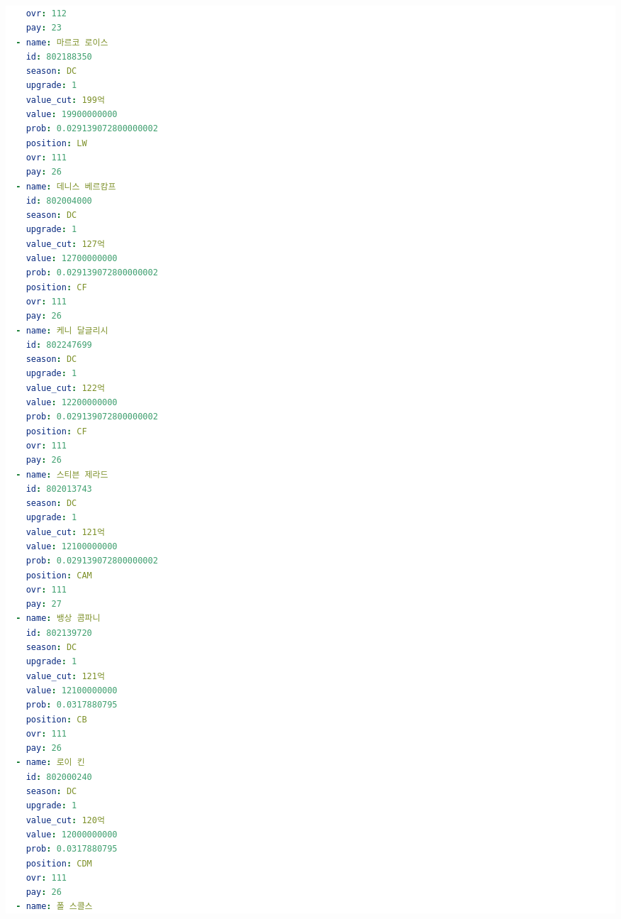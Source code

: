 ```yaml
    ovr: 112
    pay: 23
  - name: 마르코 로이스
    id: 802188350
    season: DC
    upgrade: 1
    value_cut: 199억
    value: 19900000000
    prob: 0.029139072800000002
    position: LW
    ovr: 111
    pay: 26
  - name: 데니스 베르캄프
    id: 802004000
    season: DC
    upgrade: 1
    value_cut: 127억
    value: 12700000000
    prob: 0.029139072800000002
    position: CF
    ovr: 111
    pay: 26
  - name: 케니 달글리시
    id: 802247699
    season: DC
    upgrade: 1
    value_cut: 122억
    value: 12200000000
    prob: 0.029139072800000002
    position: CF
    ovr: 111
    pay: 26
  - name: 스티븐 제라드
    id: 802013743
    season: DC
    upgrade: 1
    value_cut: 121억
    value: 12100000000
    prob: 0.029139072800000002
    position: CAM
    ovr: 111
    pay: 27
  - name: 뱅상 콤파니
    id: 802139720
    season: DC
    upgrade: 1
    value_cut: 121억
    value: 12100000000
    prob: 0.0317880795
    position: CB
    ovr: 111
    pay: 26
  - name: 로이 킨
    id: 802000240
    season: DC
    upgrade: 1
    value_cut: 120억
    value: 12000000000
    prob: 0.0317880795
    position: CDM
    ovr: 111
    pay: 26
  - name: 폴 스콜스
```
